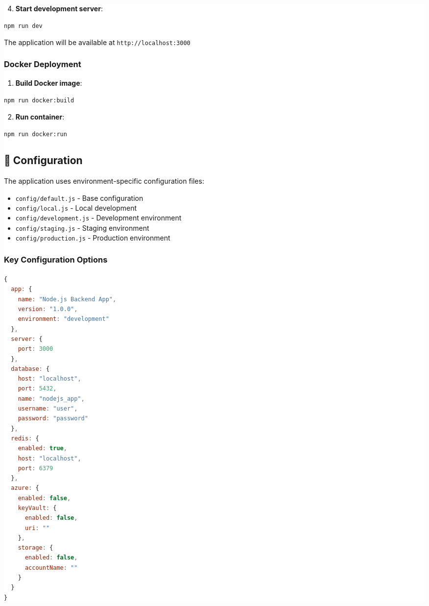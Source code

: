 4. **Start development server**:
```bash
npm run dev
```

The application will be available at `http://localhost:3000`

### Docker Deployment

1. **Build Docker image**:
```bash
npm run docker:build
```

2. **Run container**:
```bash
npm run docker:run
```

## 🔧 Configuration

The application uses environment-specific configuration files:

- `config/default.js` - Base configuration
- `config/local.js` - Local development
- `config/development.js` - Development environment
- `config/staging.js` - Staging environment  
- `config/production.js` - Production environment

### Key Configuration Options

```javascript
{
  app: {
    name: "Node.js Backend App",
    version: "1.0.0",
    environment: "development"
  },
  server: {
    port: 3000
  },
  database: {
    host: "localhost",
    port: 5432,
    name: "nodejs_app",
    username: "user",
    password: "password"
  },
  redis: {
    enabled: true,
    host: "localhost",
    port: 6379
  },
  azure: {
    enabled: false,
    keyVault: {
      enabled: false,
      uri: ""
    },
    storage: {
      enabled: false,
      accountName: ""
    }
  }
}
```
